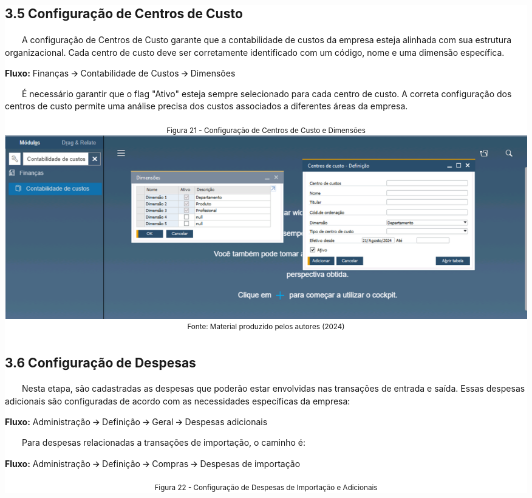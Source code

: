 ## <a name="35-configuração-de-centros-de-custo"></a> 3.5 Configuração de Centros de Custo

&emsp;&emsp;A configuração de Centros de Custo garante que a contabilidade de custos da empresa esteja alinhada com sua estrutura organizacional. Cada centro de custo deve ser corretamente identificado com um código, nome e uma dimensão específica.

**Fluxo:** Finanças 🡪 Contabilidade de Custos 🡪 Dimensões

&emsp;&emsp;É necessário garantir que o flag "Ativo" esteja sempre selecionado para cada centro de custo. A correta configuração dos centros de custo permite uma análise precisa dos custos associados a diferentes áreas da empresa.

<div align="center">
<sub>Figura 21 - Configuração de Centros de Custo e Dimensões</sub>
<img src="../assets/configuracao-inicial-13.png" width="100%" >
<sup>Fonte: Material produzido pelos autores (2024)</sup>
</div>

## <a name="35-configuração-de-centros-de-custo"></a> 3.6 Configuração de Despesas

&emsp;&emsp;Nesta etapa, são cadastradas as despesas que poderão estar envolvidas nas transações de entrada e saída. Essas despesas adicionais são configuradas de acordo com as necessidades específicas da empresa:

**Fluxo:** Administração 🡪 Definição 🡪 Geral 🡪 Despesas adicionais

&emsp;&emsp;Para despesas relacionadas a transações de importação, o caminho é:

**Fluxo:** Administração 🡪 Definição 🡪 Compras 🡪 Despesas de importação

<div align="center">
<sub>Figura 22 - Configuração de Despesas de Importação e Adicionais</sub>